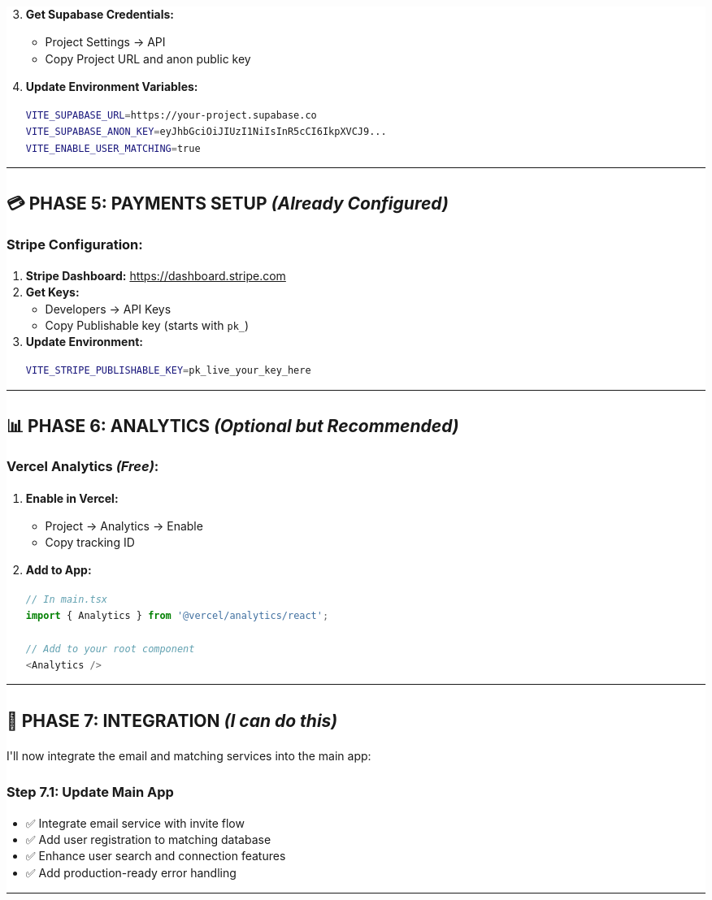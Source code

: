 3. **Get Supabase Credentials:**
   - Project Settings → API
   - Copy Project URL and anon public key

4. **Update Environment Variables:**
   ```bash
   VITE_SUPABASE_URL=https://your-project.supabase.co
   VITE_SUPABASE_ANON_KEY=eyJhbGciOiJIUzI1NiIsInR5cCI6IkpXVCJ9...
   VITE_ENABLE_USER_MATCHING=true
   ```

---

## **💳 PHASE 5: PAYMENTS SETUP** *(Already Configured)*

### **Stripe Configuration:**
1. **Stripe Dashboard:** https://dashboard.stripe.com
2. **Get Keys:**
   - Developers → API Keys
   - Copy Publishable key (starts with `pk_`)
3. **Update Environment:**
   ```bash
   VITE_STRIPE_PUBLISHABLE_KEY=pk_live_your_key_here
   ```

---

## **📊 PHASE 6: ANALYTICS** *(Optional but Recommended)*

### **Vercel Analytics** *(Free)*:
1. **Enable in Vercel:**
   - Project → Analytics → Enable
   - Copy tracking ID

2. **Add to App:**
   ```typescript
   // In main.tsx
   import { Analytics } from '@vercel/analytics/react';
   
   // Add to your root component
   <Analytics />
   ```

---

## **🔧 PHASE 7: INTEGRATION** *(I can do this)*

I'll now integrate the email and matching services into the main app:

### **Step 7.1: Update Main App**
- ✅ Integrate email service with invite flow
- ✅ Add user registration to matching database
- ✅ Enhance user search and connection features
- ✅ Add production-ready error handling

---